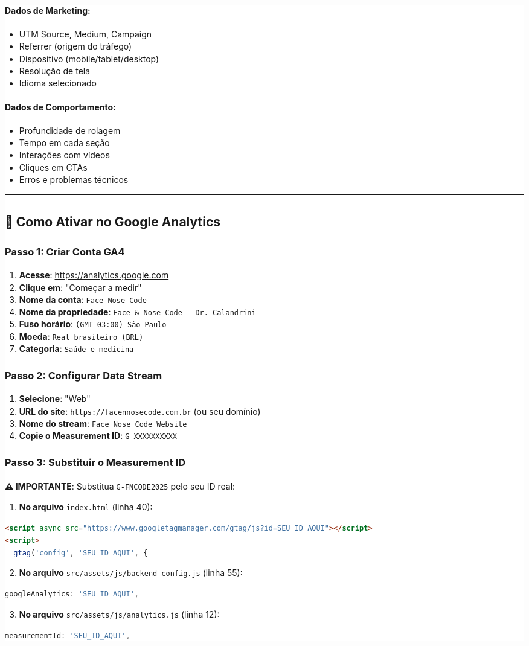 #### Dados de Marketing:
- UTM Source, Medium, Campaign
- Referrer (origem do tráfego)
- Dispositivo (mobile/tablet/desktop)
- Resolução de tela
- Idioma selecionado

#### Dados de Comportamento:
- Profundidade de rolagem
- Tempo em cada seção
- Interações com vídeos
- Cliques em CTAs
- Erros e problemas técnicos

---

## 🚀 Como Ativar no Google Analytics

### Passo 1: Criar Conta GA4

1. **Acesse**: https://analytics.google.com
2. **Clique em**: "Começar a medir"
3. **Nome da conta**: `Face Nose Code`
4. **Nome da propriedade**: `Face & Nose Code - Dr. Calandrini`
5. **Fuso horário**: `(GMT-03:00) São Paulo`
6. **Moeda**: `Real brasileiro (BRL)`
7. **Categoria**: `Saúde e medicina`

### Passo 2: Configurar Data Stream

1. **Selecione**: "Web"
2. **URL do site**: `https://facennosecode.com.br` (ou seu domínio)
3. **Nome do stream**: `Face Nose Code Website`
4. **Copie o Measurement ID**: `G-XXXXXXXXXX`

### Passo 3: Substituir o Measurement ID

**⚠️ IMPORTANTE**: Substitua `G-FNCODE2025` pelo seu ID real:

1. **No arquivo** `index.html` (linha 40):
```html
<script async src="https://www.googletagmanager.com/gtag/js?id=SEU_ID_AQUI"></script>
<script>
  gtag('config', 'SEU_ID_AQUI', {
```

2. **No arquivo** `src/assets/js/backend-config.js` (linha 55):
```javascript
googleAnalytics: 'SEU_ID_AQUI',
```

3. **No arquivo** `src/assets/js/analytics.js` (linha 12):
```javascript
measurementId: 'SEU_ID_AQUI',
```
